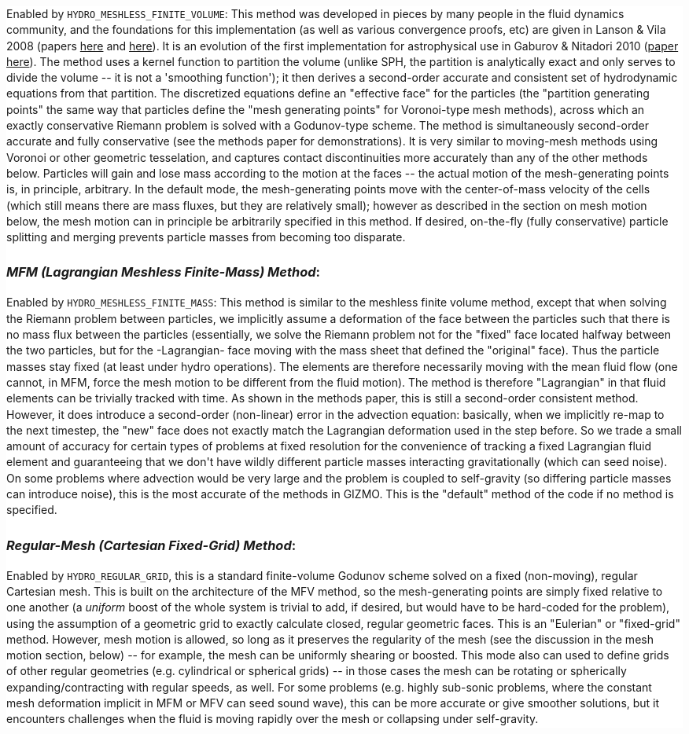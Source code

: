 Enabled by `HYDRO_MESHLESS_FINITE_VOLUME`: This method was developed in pieces by many people in the fluid dynamics community, and the foundations for this implementation (as well as various convergence proofs, etc) are given in Lanson & Vila 2008 (papers [here](http://www.researchgate.net/publication/220179584_Renormalized_Meshfree_Schemes_II_Convergence_for_Scalar_Conservation_Laws) and [here](http://www.researchgate.net/publication/220179273_Renormalized_Meshfree_Schemes_I_Consistency_Stability_and_Hybrid_Methods_for_Conservation_Laws)). It is an evolution of the first implementation for astrophysical use in Gaburov & Nitadori 2010 ([paper here](http://arxiv.org/abs/1006.4159)). The method uses a kernel function to partition the volume (unlike SPH, the partition is analytically exact and only serves to divide the volume -- it is not a 'smoothing function'); it then derives a second-order accurate and consistent set of hydrodynamic equations from that partition. The discretized equations define an "effective face" for the particles (the "partition generating points" the same way that particles define the "mesh generating points" for Voronoi-type mesh methods), across which an exactly conservative Riemann problem is solved with a Godunov-type scheme. The method is simultaneously second-order accurate and fully conservative (see the methods paper for demonstrations). It is very similar to moving-mesh methods using Voronoi or other geometric tesselation, and captures contact discontinuities more accurately than any of the other methods below. Particles will gain and lose mass according to the motion at the faces -- the actual motion of the mesh-generating points is, in principle, arbitrary. In the default mode, the mesh-generating points move with the center-of-mass velocity of the cells (which still means there are mass fluxes, but they are relatively small); however as described in the section on mesh motion below, the mesh motion can in principle be arbitrarily specified in this method. If desired, on-the-fly (fully conservative) particle splitting and merging prevents particle masses from becoming too disparate. 


<a name="hydro-mfm"></a>
### _MFM (Lagrangian Meshless Finite-Mass) Method_: 

Enabled by `HYDRO_MESHLESS_FINITE_MASS`: This method is similar to the meshless finite volume method, except that when solving the Riemann problem between particles, we implicitly assume a deformation of the face between the particles such that there is no mass flux between the particles (essentially, we solve the Riemann problem not for the "fixed" face located halfway between the two particles, but for the -Lagrangian- face moving with the mass sheet that defined the "original" face). Thus the particle masses stay fixed (at least under hydro operations). The elements are therefore necessarily moving with the mean fluid flow (one cannot, in MFM, force the mesh motion to be different from the fluid motion). The method is therefore "Lagrangian" in that fluid elements can be trivially tracked with time. As shown in the methods paper, this is still a second-order consistent method. However, it does introduce a second-order (non-linear) error in the advection equation: basically, when we implicitly re-map to the next timestep, the "new" face does not exactly match the Lagrangian deformation used in the step before. So we trade a small amount of accuracy for certain types of problems at fixed resolution for the convenience of tracking a fixed Lagrangian fluid element and guaranteeing that we don't have wildly different particle masses interacting gravitationally (which can seed noise). On some problems where advection would be very large and the problem is coupled to self-gravity (so differing particle masses can introduce noise), this is the most accurate of the methods in GIZMO. This is the "default" method of the code if no method is specified. 


<a name="hydro-grid"></a>
### _Regular-Mesh (Cartesian Fixed-Grid) Method_: 

Enabled by `HYDRO_REGULAR_GRID`, this is a standard finite-volume Godunov scheme solved on a fixed (non-moving), regular Cartesian mesh. This is built on the architecture of the MFV method, so the mesh-generating points are simply fixed relative to one another (a *uniform* boost of the whole system is trivial to add, if desired, but would have to be hard-coded for the problem), using the assumption of a geometric grid to exactly calculate closed, regular geometric faces. This is an "Eulerian" or "fixed-grid" method. However, mesh motion is allowed, so long as it preserves the regularity of the mesh (see the discussion in the mesh motion section, below) -- for example, the mesh can be uniformly shearing or boosted. This mode also can used to define grids of other regular geometries (e.g. cylindrical or spherical grids) -- in those cases the mesh can be rotating or spherically expanding/contracting with regular speeds, as well. For some problems (e.g. highly sub-sonic problems, where the constant mesh deformation implicit in MFM or MFV can seed sound wave), this can be more accurate or give smoother solutions, but it encounters challenges when the fluid is moving rapidly over the mesh or collapsing under self-gravity.
